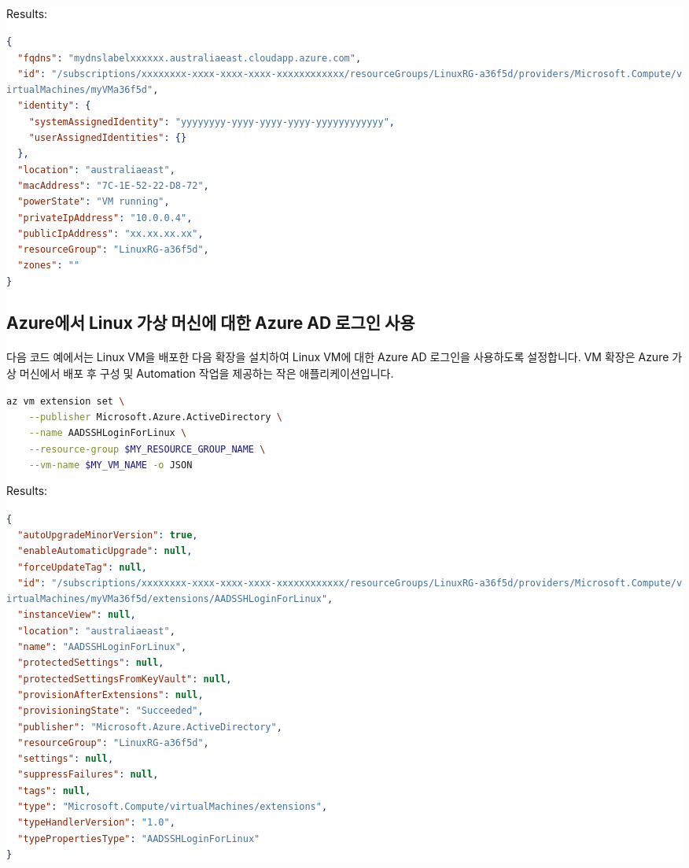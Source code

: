 Results:


```JSON
{
  "fqdns": "mydnslabelxxxxxx.australiaeast.cloudapp.azure.com",
  "id": "/subscriptions/xxxxxxxx-xxxx-xxxx-xxxx-xxxxxxxxxxxx/resourceGroups/LinuxRG-a36f5d/providers/Microsoft.Compute/virtualMachines/myVMa36f5d",
  "identity": {
    "systemAssignedIdentity": "yyyyyyyy-yyyy-yyyy-yyyy-yyyyyyyyyyyy",
    "userAssignedIdentities": {}
  },
  "location": "australiaeast",
  "macAddress": "7C-1E-52-22-D8-72",
  "powerState": "VM running",
  "privateIpAddress": "10.0.0.4",
  "publicIpAddress": "xx.xx.xx.xx",
  "resourceGroup": "LinuxRG-a36f5d",
  "zones": ""
}
```

## Azure에서 Linux 가상 머신에 대한 Azure AD 로그인 사용

다음 코드 예에서는 Linux VM을 배포한 다음 확장을 설치하여 Linux VM에 대한 Azure AD 로그인을 사용하도록 설정합니다. VM 확장은 Azure 가상 머신에서 배포 후 구성 및 Automation 작업을 제공하는 작은 애플리케이션입니다.

```bash
az vm extension set \
    --publisher Microsoft.Azure.ActiveDirectory \
    --name AADSSHLoginForLinux \
    --resource-group $MY_RESOURCE_GROUP_NAME \
    --vm-name $MY_VM_NAME -o JSON
```

Results:


```JSON
{
  "autoUpgradeMinorVersion": true,
  "enableAutomaticUpgrade": null,
  "forceUpdateTag": null,
  "id": "/subscriptions/xxxxxxxx-xxxx-xxxx-xxxx-xxxxxxxxxxxx/resourceGroups/LinuxRG-a36f5d/providers/Microsoft.Compute/virtualMachines/myVMa36f5d/extensions/AADSSHLoginForLinux",
  "instanceView": null,
  "location": "australiaeast",
  "name": "AADSSHLoginForLinux",
  "protectedSettings": null,
  "protectedSettingsFromKeyVault": null,
  "provisionAfterExtensions": null,
  "provisioningState": "Succeeded",
  "publisher": "Microsoft.Azure.ActiveDirectory",
  "resourceGroup": "LinuxRG-a36f5d",
  "settings": null,
  "suppressFailures": null,
  "tags": null,
  "type": "Microsoft.Compute/virtualMachines/extensions",
  "typeHandlerVersion": "1.0",
  "typePropertiesType": "AADSSHLoginForLinux"
}
```
